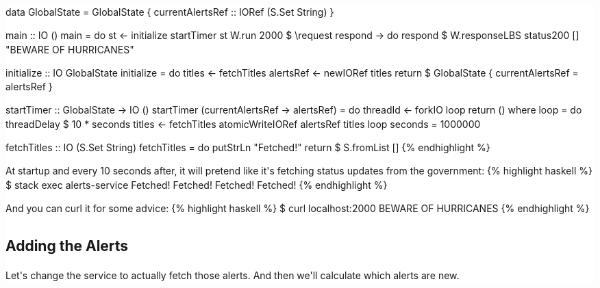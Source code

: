 data GlobalState = GlobalState {
  currentAlertsRef :: IORef (S.Set String)
  }

main :: IO ()
main = do
  st <- initialize
  startTimer st
  W.run 2000 $ \request respond -> do
    respond $ W.responseLBS status200 [] "BEWARE OF HURRICANES"

initialize :: IO GlobalState
initialize = do
  titles <- fetchTitles
  alertsRef <- newIORef titles
  return $ GlobalState { currentAlertsRef = alertsRef }

startTimer :: GlobalState -> IO ()
startTimer (currentAlertsRef -> alertsRef) = do
  threadId <- forkIO loop
  return ()
  where
    loop = do
      threadDelay $ 10 * seconds
      titles <- fetchTitles
      atomicWriteIORef alertsRef titles
      loop
    seconds = 1000000

fetchTitles :: IO (S.Set String)
fetchTitles = do
  putStrLn "Fetched!"
  return $ S.fromList []
{% endhighlight %}

At startup and every 10 seconds after, it will pretend like it's fetching status updates from the government:
{% highlight haskell %}
$ stack exec alerts-service
Fetched!
Fetched!
Fetched!
Fetched!
{% endhighlight %}

And you can curl it for some advice:
{% highlight haskell %}
$ curl localhost:2000
BEWARE OF HURRICANES
{% endhighlight %}

## Adding the Alerts

Let's change the service to actually fetch those alerts. And then we'll calculate which alerts are new.
